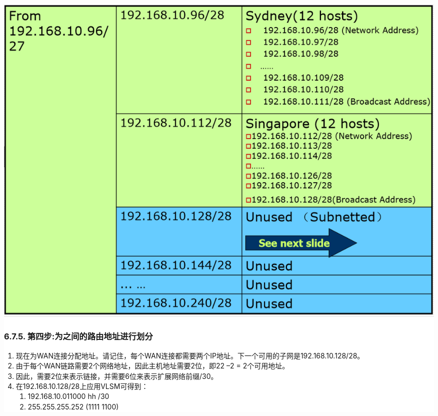 ![](img/lec04/55.png)

### 6.7.5. 第四步:为之间的路由地址进行划分
1. 现在为WAN连接分配地址。请记住，每个WAN连接都需要两个IP地址。下一个可用的子网是192.168.10.128/28。
2. 由于每个WAN链路需要2个网络地址，因此主机地址需要2位，即22 –2 = 2个可用地址。
3. 因此，需要2位来表示链接，并需要6位来表示扩展网络前缀/30。
4. 在192.168.10.128/28上应用VLSM可得到：
   1. 192.168.10.011000 hh /30
   2. 255.255.255.252 (1111 1100)
